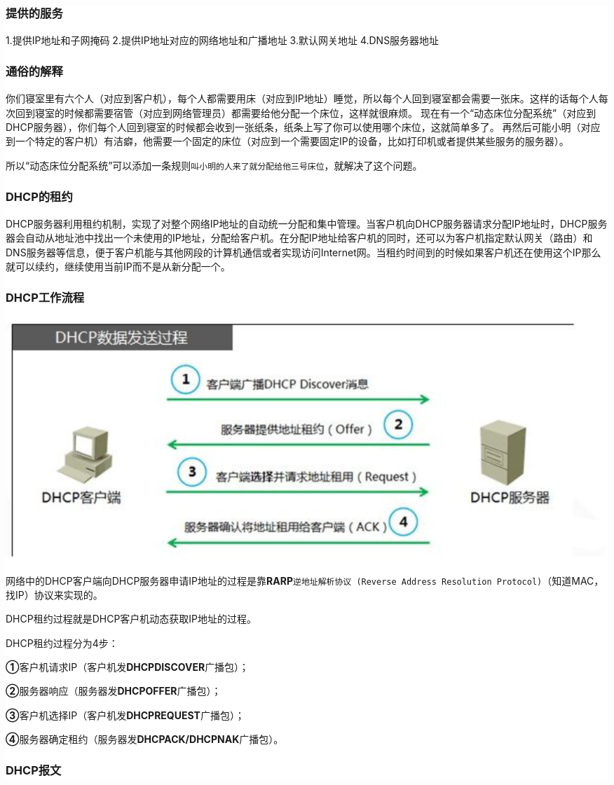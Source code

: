 ### 提供的服务

1.提供IP地址和子网掩码 2.提供IP地址对应的网络地址和广播地址 3.默认网关地址 4.DNS服务器地址

### 通俗的解释

你们寝室里有六个人（对应到客户机），每个人都需要用床（对应到IP地址）睡觉，所以每个人回到寝室都会需要一张床。这样的话每个人每次回到寝室的时候都需要宿管（对应到网络管理员）都需要给他分配一个床位，这样就很麻烦。 现在有一个“动态床位分配系统”（对应到DHCP服务器），你们每个人回到寝室的时候都会收到一张纸条，纸条上写了你可以使用哪个床位，这就简单多了。 再然后可能小明（对应到一个特定的客户机）有洁癖，他需要一个固定的床位（对应到一个需要固定IP的设备，比如打印机或者提供某些服务的服务器）。

所以“动态床位分配系统”可以添加一条规则`叫小明的人来了就分配给他三号床位`，就解决了这个问题。

### DHCP的租约

 DHCP服务器利用租约机制，实现了对整个网络IP地址的自动统一分配和集中管理。当客户机向DHCP服务器请求分配IP地址时，DHCP服务器会自动从地址池中找出一个未使用的IP地址，分配给客户机。在分配IP地址给客户机的同时，还可以为客户机指定默认网关（路由）和DNS服务器等信息，便于客户机能与其他网段的计算机通信或者实现访问Internet网。当租约时间到的时候如果客户机还在使用这个IP那么就可以续约，继续使用当前IP而不是从新分配一个。

### DHCP工作流程

![img](期末架构.assets/1610859692480-ede15496-33fc-4dba-a6be-e34430fe0301.png)

网络中的DHCP客户端向DHCP服务器申请IP地址的过程是靠**RARP**`逆地址解析协议 (Reverse Address Resolution Protocol)`（知道MAC，找IP）协议来实现的。

DHCP租约过程就是DHCP客户机动态获取IP地址的过程。

DHCP租约过程分为4步：

**①**客户机请求IP（客户机发**DHCPDISCOVER**广播包）；

**②**服务器响应（服务器发**DHCPOFFER**广播包）；

**③**客户机选择IP（客户机发**DHCPREQUEST**广播包）；

**④**服务器确定租约（服务器发**DHCPACK/DHCPNAK**广播包）。

### DHCP报文
